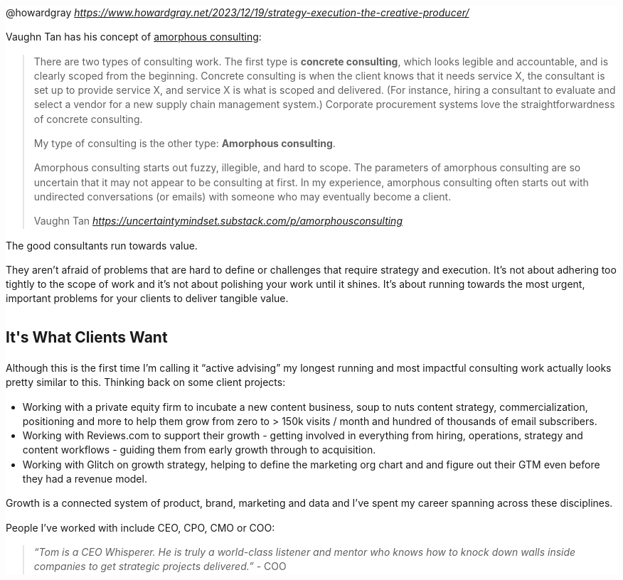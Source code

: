 <footer>@howardgray <cite><a href="https://www.howardgray.net/2023/12/19/strategy-execution-the-creative-producer/">https://www.howardgray.net/2023/12/19/strategy-execution-the-creative-producer/</a></cite></footer>
</blockquote>
<script note="" src="https://cdn.jsdelivr.net/gh/Blogger-Peer-Review/quotebacks@1/quoteback.js"></script>

Vaughn Tan has his concept of [amorphous consulting](https://uncertaintymindset.substack.com/p/amorphousconsulting):

<blockquote class="quoteback" darkmode="" data-title="Amorphous%20consulting" data-author="Vaughn Tan" cite="https://uncertaintymindset.substack.com/p/amorphousconsulting">
<p>There are two types of consulting work. The first type is <strong>concrete consulting</strong>, which looks legible and accountable, and is clearly scoped from the beginning. Concrete consulting is when the client knows that it needs service X, the consultant is set up to provide service X, and service X is what is scoped and delivered. (For instance, hiring a consultant to evaluate and select a vendor for a new supply chain management system.) Corporate procurement systems love the straightforwardness of concrete consulting. </p><p>My type of consulting is the other type: <strong>Amorphous consulting</strong>. </p><p>Amorphous consulting starts out fuzzy, illegible, and hard to scope. The parameters of amorphous consulting are so uncertain that it may not appear to be consulting at first. In my experience, amorphous consulting often starts out with undirected conversations (or emails) with someone who may eventually become a client.</p>
<footer>Vaughn Tan <cite><a href="https://uncertaintymindset.substack.com/p/amorphousconsulting">https://uncertaintymindset.substack.com/p/amorphousconsulting</a></cite></footer>
</blockquote>
<script note="" src="https://cdn.jsdelivr.net/gh/Blogger-Peer-Review/quotebacks@1/quoteback.js"></script>

The good consultants run towards value.

They aren’t afraid of problems that are hard to define or challenges that require strategy and execution. It’s not about adhering too tightly to the scope of work and it’s not about polishing your work until it shines. It’s about running towards the most urgent, important problems for your clients to deliver tangible value.

## It's What Clients Want

Although this is the first time I’m calling it “active advising” my longest running and most impactful consulting work actually looks pretty similar to this. Thinking back on some client projects:

* Working with a private equity firm to incubate a new content business, soup to nuts content strategy, commercialization, positioning and more to help them grow from zero to > 150k visits / month and hundred of thousands of email subscribers.
* Working with Reviews.com to support their growth - getting involved in everything from hiring, operations, strategy and content workflows - guiding them from early growth through to acquisition.
* Working with Glitch on growth strategy, helping to define the marketing org chart and and figure out their GTM even before they had a revenue model.

Growth is a connected system of product, brand, marketing and data and I’ve spent my career spanning across these disciplines. 

People I’ve worked with include CEO, CPO, CMO or COO:

> *“Tom is a CEO Whisperer. He is truly a world-class listener and mentor who knows how to knock down walls inside companies to get strategic projects delivered.”* - COO
